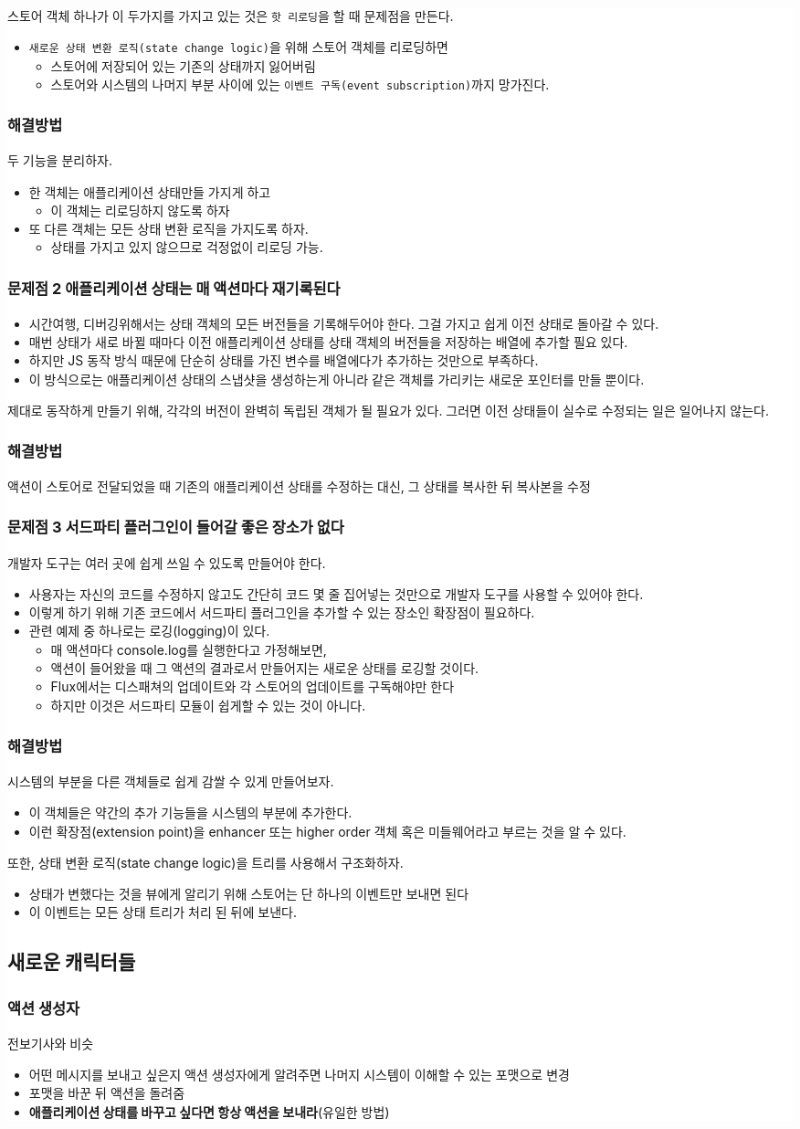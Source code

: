 스토어 객체 하나가 이 두가지를 가지고 있는 것은 `핫 리로딩`을 할 때 문제점을 만든다.
- `새로운 상태 변환 로직(state change logic)`을 위해 스토어 객체를 리로딩하면
  - 스토어에 저장되어 있는 기존의 상태까지 잃어버림
  - 스토어와 시스템의 나머지 부분 사이에 있는 `이벤트 구독(event subscription)`까지 망가진다.

### 해결방법
두 기능을 분리하자.
- 한 객체는 애플리케이션 상태만들 가지게 하고
  - 이 객체는 리로딩하지 않도록 하자
- 또 다른 객체는 모든 상태 변환 로직을 가지도록 하자.
  - 상태를 가지고 있지 않으므로 걱정없이 리로딩 가능.

### 문제점 2 애플리케이션 상태는 매 액션마다 재기록된다
- 시간여행, 디버깅위해서는 상태 객체의 모든 버전들을 기록해두어야 한다. 그걸 가지고 쉽게 이전 상태로 돌아갈 수 있다.
- 매번 상태가 새로 바뀔 때마다 이전 애플리케이션 상태를 상태 객체의 버전들을 저장하는 배열에 추가할 필요 있다.
- 하지만 JS 동작 방식 때문에 단순히 상태를 가진 변수를 배열에다가 추가하는 것만으로 부족하다.
- 이 방식으로는 애플리케이션 상태의 스냅샷을 생성하는게 아니라 같은 객체를 가리키는 새로운 포인터를 만들 뿐이다.

제대로 동작하게 만들기 위해, 각각의 버전이 완벽히 독립된 객체가 될 필요가 있다. 그러면 이전 상태들이 실수로 수정되는 일은 일어나지 않는다.

### 해결방법
액션이 스토어로 전달되었을 때 기존의 애플리케이션 상태를 수정하는 대신, 그 상태를 복사한 뒤 복사본을 수정

### 문제점 3 서드파티 플러그인이 들어갈 좋은 장소가 없다
개발자 도구는 여러 곳에 쉽게 쓰일 수 있도록 만들어야 한다.
- 사용자는 자신의 코드를 수정하지 않고도 간단히 코드 몇 줄 집어넣는 것만으로 개발자 도구를 사용할 수 있어야 한다.
- 이렇게 하기 위해 기존 코드에서 서드파티 플러그인을 추가할 수 있는 장소인 확장점이 필요하다.
- 관련 예제 중 하나로는 로깅(logging)이 있다.
  - 매 액션마다 console.log를 실행한다고 가정해보면,
  - 액션이 들어왔을 때 그 액션의 결과로서 만들어지는 새로운 상태를 로깅할 것이다.
  - Flux에서는 디스패쳐의 업데이트와 각 스토어의 업데이트를 구독해야만 한다
  - 하지만 이것은 서드파티 모듈이 쉽게할 수 있는 것이 아니다.

### 해결방법
시스템의 부분을 다른 객체들로 쉽게 감쌀 수 있게 만들어보자.
- 이 객체들은 약간의 추가 기능들을 시스템의 부분에 추가한다.
- 이런 확장점(extension point)을 enhancer 또는 higher order 객체 혹은 미들웨어라고 부르는 것을 알 수 있다.

또한, 상태 변환 로직(state change logic)을 트리를 사용해서 구조화하자.
- 상태가 변했다는 것을 뷰에게 알리기 위해 스토어는 단 하나의 이벤트만 보내면 된다
- 이 이벤트는 모든 상태 트리가 처리 된 뒤에 보낸다.


## 새로운 캐릭터들
### 액션 생성자
전보기사와 비슷
- 어떤 메시지를 보내고 싶은지 액션 생성자에게 알려주면 나머지 시스템이 이해할 수 있는 포맷으로 변경
- 포맷을 바꾼 뒤 액션을 돌려줌
- **애플리케이션 상태를 바꾸고 싶다면 항상 액션을 보내라**(유일한 방법)
